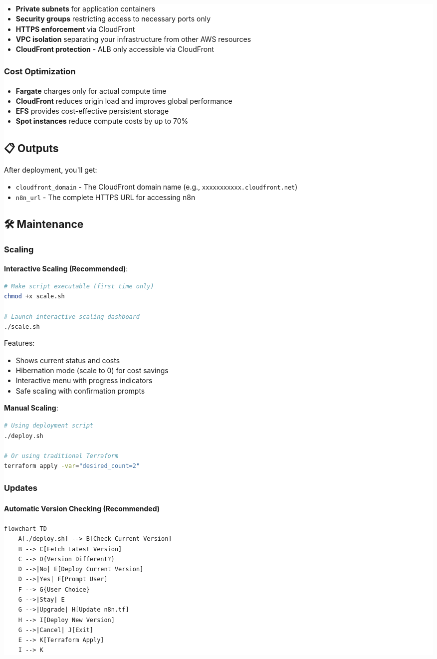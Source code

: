 - **Private subnets** for application containers
- **Security groups** restricting access to necessary ports only
- **HTTPS enforcement** via CloudFront
- **VPC isolation** separating your infrastructure from other AWS resources
- **CloudFront protection** - ALB only accessible via CloudFront

### Cost Optimization

- **Fargate** charges only for actual compute time
- **CloudFront** reduces origin load and improves global performance
- **EFS** provides cost-effective persistent storage
- **Spot instances** reduce compute costs by up to 70%

## 📋 Outputs

After deployment, you'll get:

- `cloudfront_domain` - The CloudFront domain name (e.g., `xxxxxxxxxxx.cloudfront.net`)
- `n8n_url` - The complete HTTPS URL for accessing n8n

## 🛠️ Maintenance

### Scaling

**Interactive Scaling (Recommended)**:
```bash
# Make script executable (first time only)
chmod +x scale.sh

# Launch interactive scaling dashboard
./scale.sh
```

Features:
- Shows current status and costs
- Hibernation mode (scale to 0) for cost savings
- Interactive menu with progress indicators
- Safe scaling with confirmation prompts

**Manual Scaling**:
```bash
# Using deployment script
./deploy.sh

# Or using traditional Terraform
terraform apply -var="desired_count=2"
```

### Updates

#### Automatic Version Checking (Recommended)

```mermaid
flowchart TD
    A[./deploy.sh] --> B[Check Current Version]
    B --> C[Fetch Latest Version]
    C --> D{Version Different?}
    D -->|No| E[Deploy Current Version]
    D -->|Yes| F[Prompt User]
    F --> G{User Choice}
    G -->|Stay| E
    G -->|Upgrade| H[Update n8n.tf]
    H --> I[Deploy New Version]
    G -->|Cancel| J[Exit]
    E --> K[Terraform Apply]
    I --> K
```